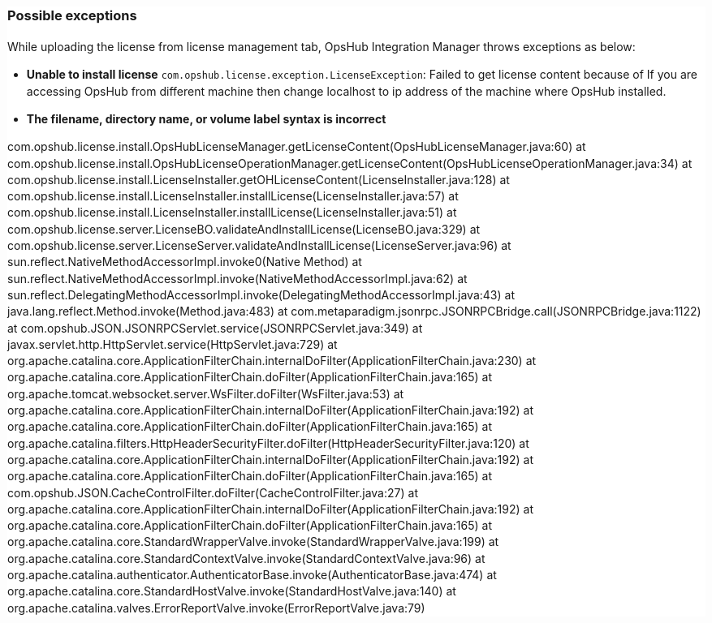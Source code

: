 ### Possible exceptions

While uploading the license from license management tab, OpsHub Integration Manager throws exceptions as below:

- **Unable to install license**
`com.opshub.license.exception.LicenseException`: Failed to get license content because of If you are accessing OpsHub from different machine then change localhost to ip address of the machine where OpsHub installed.

- **The filename, directory name, or volume label syntax is incorrect**

com.opshub.license.install.OpsHubLicenseManager.getLicenseContent(OpsHubLicenseManager.java:60)
at
com.opshub.license.install.OpsHubLicenseOperationManager.getLicenseContent(OpsHubLicenseOperationManager.java:34)
at
com.opshub.license.install.LicenseInstaller.getOHLicenseContent(LicenseInstaller.java:128)
at
com.opshub.license.install.LicenseInstaller.installLicense(LicenseInstaller.java:57)
at
com.opshub.license.install.LicenseInstaller.installLicense(LicenseInstaller.java:51)
at
com.opshub.license.server.LicenseBO.validateAndInstallLicense(LicenseBO.java:329)
at
com.opshub.license.server.LicenseServer.validateAndInstallLicense(LicenseServer.java:96)
at sun.reflect.NativeMethodAccessorImpl.invoke0(Native Method) at
sun.reflect.NativeMethodAccessorImpl.invoke(NativeMethodAccessorImpl.java:62)
at
sun.reflect.DelegatingMethodAccessorImpl.invoke(DelegatingMethodAccessorImpl.java:43)
at java.lang.reflect.Method.invoke(Method.java:483) at
com.metaparadigm.jsonrpc.JSONRPCBridge.call(JSONRPCBridge.java:1122) at
com.opshub.JSON.JSONRPCServlet.service(JSONRPCServlet.java:349) at
javax.servlet.http.HttpServlet.service(HttpServlet.java:729) at
org.apache.catalina.core.ApplicationFilterChain.internalDoFilter(ApplicationFilterChain.java:230)
at
org.apache.catalina.core.ApplicationFilterChain.doFilter(ApplicationFilterChain.java:165)
at
org.apache.tomcat.websocket.server.WsFilter.doFilter(WsFilter.java:53)
at
org.apache.catalina.core.ApplicationFilterChain.internalDoFilter(ApplicationFilterChain.java:192)
at
org.apache.catalina.core.ApplicationFilterChain.doFilter(ApplicationFilterChain.java:165)
at
org.apache.catalina.filters.HttpHeaderSecurityFilter.doFilter(HttpHeaderSecurityFilter.java:120)
at
org.apache.catalina.core.ApplicationFilterChain.internalDoFilter(ApplicationFilterChain.java:192)
at
org.apache.catalina.core.ApplicationFilterChain.doFilter(ApplicationFilterChain.java:165)
at
com.opshub.JSON.CacheControlFilter.doFilter(CacheControlFilter.java:27)
at
org.apache.catalina.core.ApplicationFilterChain.internalDoFilter(ApplicationFilterChain.java:192)
at
org.apache.catalina.core.ApplicationFilterChain.doFilter(ApplicationFilterChain.java:165)
at
org.apache.catalina.core.StandardWrapperValve.invoke(StandardWrapperValve.java:199)
at
org.apache.catalina.core.StandardContextValve.invoke(StandardContextValve.java:96)
at
org.apache.catalina.authenticator.AuthenticatorBase.invoke(AuthenticatorBase.java:474)
at
org.apache.catalina.core.StandardHostValve.invoke(StandardHostValve.java:140)
at
org.apache.catalina.valves.ErrorReportValve.invoke(ErrorReportValve.java:79)